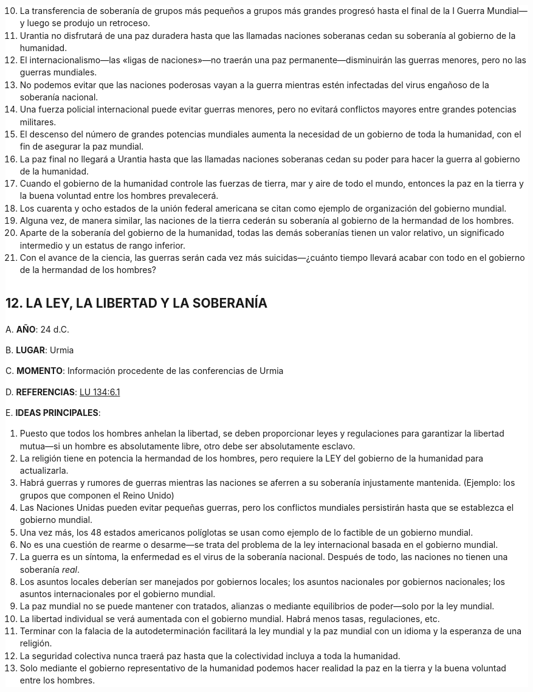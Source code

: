 10. La transferencia de soberanía de grupos más pequeños a grupos más grandes progresó hasta el final de la I Guerra Mundial—y luego se produjo un retroceso.
11. Urantia no disfrutará de una paz duradera hasta que las llamadas naciones soberanas cedan su soberanía al gobierno de la humanidad.
12. El internacionalismo—las «ligas de naciones»—no traerán una paz permanente—disminuirán las guerras menores, pero no las guerras mundiales.
13. No podemos evitar que las naciones poderosas vayan a la guerra mientras estén infectadas del virus engañoso de la soberanía nacional.
14. Una fuerza policial internacional puede evitar guerras menores, pero no evitará conflictos mayores entre grandes potencias militares.
15. El descenso del número de grandes potencias mundiales aumenta la necesidad de un gobierno de toda la humanidad, con el fin de asegurar la paz mundial.
16. La paz final no llegará a Urantia hasta que las llamadas naciones soberanas cedan su poder para hacer la guerra al gobierno de la humanidad.
17. Cuando el gobierno de la humanidad controle las fuerzas de tierra, mar y aire de todo el mundo, entonces la paz en la tierra y la buena voluntad entre los hombres prevalecerá.
18. Los cuarenta y ocho estados de la unión federal americana se citan como ejemplo de organización del gobierno mundial.
19. Alguna vez, de manera similar, las naciones de la tierra cederán su soberanía al gobierno de la hermandad de los hombres.
20. Aparte de la soberanía del gobierno de la humanidad, todas las demás soberanías tienen un valor relativo, un significado intermedio y un estatus de rango inferior.
21. Con el avance de la ciencia, las guerras serán cada vez más suicidas—¿cuánto tiempo llevará acabar con todo en el gobierno de la hermandad de los hombres?

## 12. LA LEY, LA LIBERTAD Y LA SOBERANÍA

A. **AÑO**: 24 d.C.

B. **LUGAR**: Urmia

C. **MOMENTO**: Información procedente de las conferencias de Urmia

D. **REFERENCIAS**: <a id="s313_20"></a>[LU 134:6.1](/es/The_Urantia_Book/134#p6_1)

E. **IDEAS PRINCIPALES**:

1. Puesto que todos los hombres anhelan la libertad, se deben proporcionar leyes y regulaciones para garantizar la libertad mutua—si un hombre es absolutamente libre, otro debe ser absolutamente esclavo.
2. La religión tiene en potencia la hermandad de los hombres, pero requiere la LEY del gobierno de la humanidad para actualizarla.
3. Habrá guerras y rumores de guerras mientras las naciones se aferren a su soberanía injustamente mantenida. (Ejemplo: los grupos que componen el Reino Unido)
4. Las Naciones Unidas pueden evitar pequeñas guerras, pero los conflictos mundiales persistirán hasta que se establezca el gobierno mundial.
5. Una vez más, los 48 estados americanos políglotas se usan como ejemplo de lo factible de un gobierno mundial.
6. No es una cuestión de rearme o desarme—se trata del problema de la ley internacional basada en el gobierno mundial.
7. La guerra es un síntoma, la enfermedad es el virus de la soberanía nacional. Después de todo, las naciones no tienen una soberanía _real_.
8. Los asuntos locales deberían ser manejados por gobiernos locales; los asuntos nacionales por gobiernos nacionales; los asuntos internacionales por el gobierno mundial.
9. La paz mundial no se puede mantener con tratados, alianzas o mediante equilibrios de poder—solo por la ley mundial.
10. La libertad individual se verá aumentada con el gobierno mundial. Habrá menos tasas, regulaciones, etc.
11. Terminar con la falacia de la autodeterminación facilitará la ley mundial y la paz mundial con un idioma y la esperanza de una religión.
12. La seguridad colectiva nunca traerá paz hasta que la colectividad incluya a toda la humanidad.
13. Solo mediante el gobierno representativo de la humanidad podemos hacer realidad la paz en la tierra y la buena voluntad entre los hombres.
